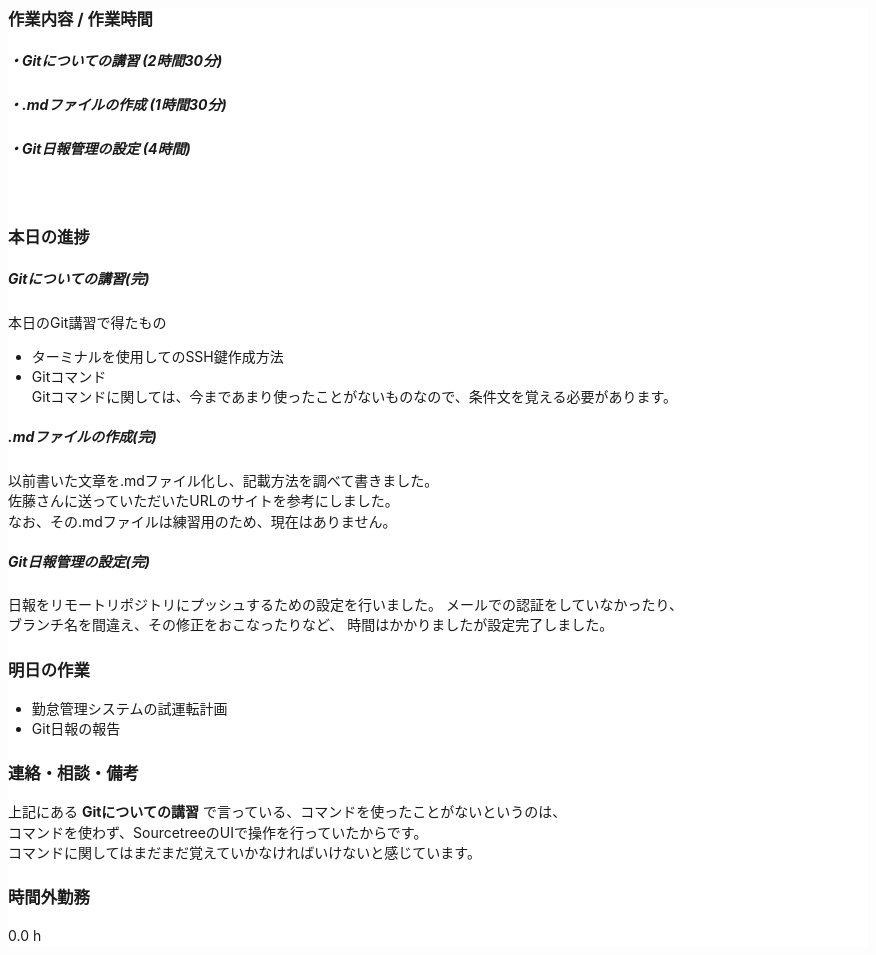###    作業内容 / 作業時間  
#####    ・Gitについての講習 (2時間30分)  
#####    ・.mdファイルの作成 (1時間30分)  
#####    ・Git日報管理の設定 (4時間)  
　　
###    本日の進捗

#####    Gitについての講習(完)  

本日のGit講習で得たもの
- ターミナルを使用してのSSH鍵作成方法
- Gitコマンド  
Gitコマンドに関しては、今まであまり使ったことがないものなので、条件文を覚える必要があります。
　　
#####    .mdファイルの作成(完)　　
以前書いた文章を.mdファイル化し、記載方法を調べて書きました。  
佐藤さんに送っていただいたURLのサイトを参考にしました。  
なお、その.mdファイルは練習用のため、現在はありません。
　　
#####    Git日報管理の設定(完)　　
日報をリモートリポジトリにプッシュするための設定を行いました。
メールでの認証をしていなかったり、  
ブランチ名を間違え、その修正をおこなったりなど、
時間はかかりましたが設定完了しました。
　　　　
###    明日の作業  
- 勤怠管理システムの試運転計画
- Git日報の報告

###    連絡・相談・備考  
上記にある
**Gitについての講習**
で言っている、コマンドを使ったことがないというのは、  
コマンドを使わず、SourcetreeのUIで操作を行っていたからです。  
コマンドに関してはまだまだ覚えていかなければいけないと感じています。
　　
###    時間外勤務  
0.0 h  

